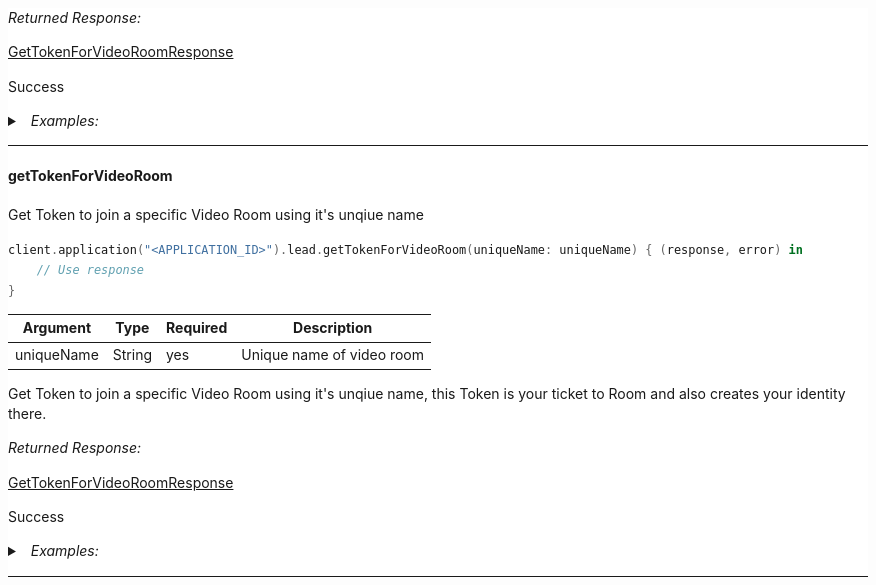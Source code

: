 *Returned Response:*




[GetTokenForVideoRoomResponse](#GetTokenForVideoRoomResponse)

Success




<details><summary><i>&nbsp; Examples:</i></summary></details>









---


#### getTokenForVideoRoom
Get Token to join a specific Video Room using it's unqiue name




```swift
client.application("<APPLICATION_ID>").lead.getTokenForVideoRoom(uniqueName: uniqueName) { (response, error) in
    // Use response
}
```





| Argument | Type | Required | Description |
| -------- | ---- | -------- | ----------- | 
| uniqueName | String | yes | Unique name of video room |  



Get Token to join a specific Video Room using it's unqiue name, this Token is your ticket to Room and also creates your identity there.

*Returned Response:*




[GetTokenForVideoRoomResponse](#GetTokenForVideoRoomResponse)

Success




<details><summary><i>&nbsp; Examples:</i></summary></details>









---